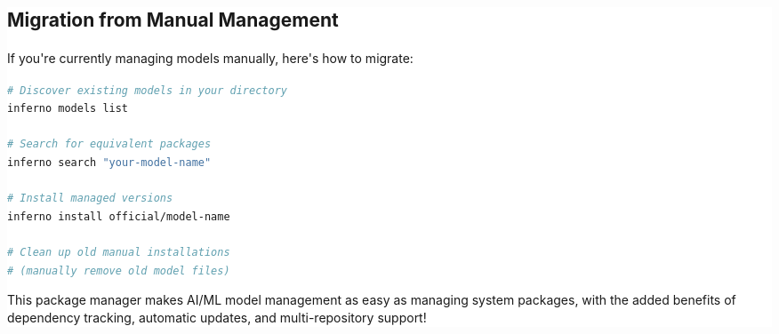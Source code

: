 ## Migration from Manual Management

If you're currently managing models manually, here's how to migrate:

```bash
# Discover existing models in your directory
inferno models list

# Search for equivalent packages
inferno search "your-model-name"

# Install managed versions
inferno install official/model-name

# Clean up old manual installations
# (manually remove old model files)
```

This package manager makes AI/ML model management as easy as managing system packages, with the added benefits of dependency tracking, automatic updates, and multi-repository support!